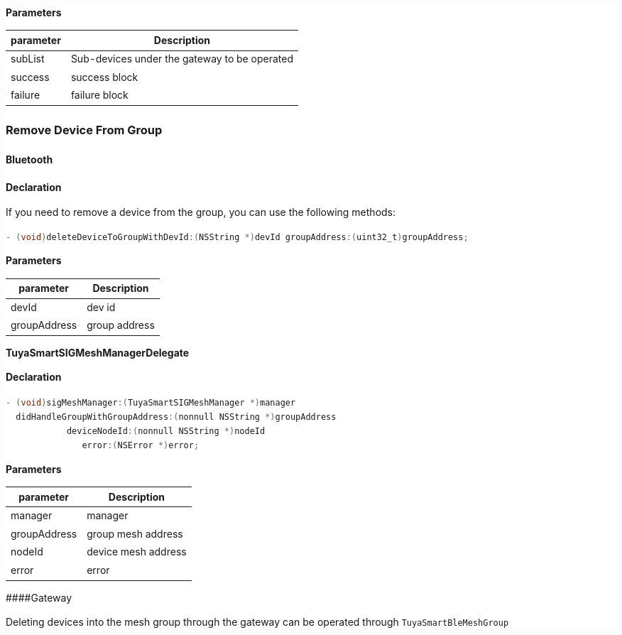 **Parameters**

| parameter           | Description                 |
| -------------- | ----------------     |
| subList       | Sub-devices under the gateway to be operated|
| success       | success block |
| failure       | failure block |



### Remove Device From Group

#### Bluetooth

**Declaration**

If you need to remove a device from the group, you can use the following methods:

```objective-c
- (void)deleteDeviceToGroupWithDevId:(NSString *)devId groupAddress:(uint32_t)groupAddress;
```

**Parameters**

| parameter           | Description                 |
| -------------- | ----------------     |
| devId       | dev id|
| groupAddress       | group address |

**TuyaSmartSIGMeshManagerDelegate**

**Declaration**

```objective-c
- (void)sigMeshManager:(TuyaSmartSIGMeshManager *)manager 
  didHandleGroupWithGroupAddress:(nonnull NSString *)groupAddress 
            deviceNodeId:(nonnull NSString *)nodeId 
               error:(NSError *)error;
```

**Parameters**

| parameter           | Description                 |
| -------------- | ----------------     |
| manager       | manager|
| groupAddress       | group mesh address |
| nodeId       | device mesh address |
| error       | error |

####Gateway

Deleting devices into the mesh group through the gateway can be operated through `TuyaSmartBleMeshGroup`
